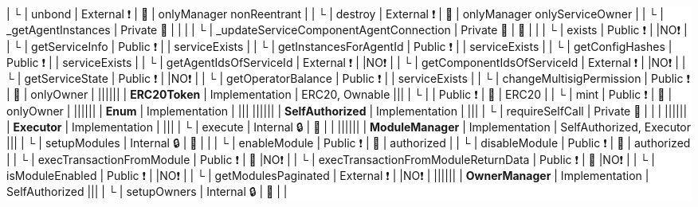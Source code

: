 | └ | unbond | External ❗️ | 🛑  | onlyManager nonReentrant |
| └ | destroy | External ❗️ | 🛑  | onlyManager onlyServiceOwner |
| └ | _getAgentInstances | Private 🔐 |   | |
| └ | _updateServiceComponentAgentConnection | Private 🔐 | 🛑  | |
| └ | exists | Public ❗️ |   |NO❗️ |
| └ | getServiceInfo | Public ❗️ |   | serviceExists |
| └ | getInstancesForAgentId | Public ❗️ |   | serviceExists |
| └ | getConfigHashes | Public ❗️ |   | serviceExists |
| └ | getAgentIdsOfServiceId | External ❗️ |   |NO❗️ |
| └ | getComponentIdsOfServiceId | External ❗️ |   |NO❗️ |
| └ | getServiceState | Public ❗️ |   |NO❗️ |
| └ | getOperatorBalance | Public ❗️ |   | serviceExists |
| └ | changeMultisigPermission | Public ❗️ | 🛑  | onlyOwner |
||||||
| **ERC20Token** | Implementation | ERC20, Ownable |||
| └ | <Constructor> | Public ❗️ | 🛑  | ERC20 |
| └ | mint | Public ❗️ | 🛑  | onlyOwner |
||||||
| **Enum** | Implementation |  |||
||||||
| **SelfAuthorized** | Implementation |  |||
| └ | requireSelfCall | Private 🔐 |   | |
||||||
| **Executor** | Implementation |  |||
| └ | execute | Internal 🔒 | 🛑  | |
||||||
| **ModuleManager** | Implementation | SelfAuthorized, Executor |||
| └ | setupModules | Internal 🔒 | 🛑  | |
| └ | enableModule | Public ❗️ | 🛑  | authorized |
| └ | disableModule | Public ❗️ | 🛑  | authorized |
| └ | execTransactionFromModule | Public ❗️ | 🛑  |NO❗️ |
| └ | execTransactionFromModuleReturnData | Public ❗️ | 🛑  |NO❗️ |
| └ | isModuleEnabled | Public ❗️ |   |NO❗️ |
| └ | getModulesPaginated | External ❗️ |   |NO❗️ |
||||||
| **OwnerManager** | Implementation | SelfAuthorized |||
| └ | setupOwners | Internal 🔒 | 🛑  | |